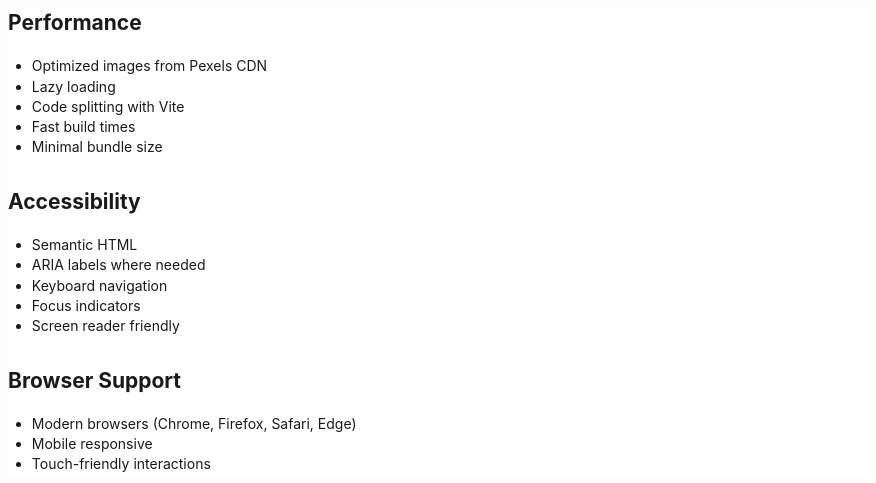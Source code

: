## Performance

- Optimized images from Pexels CDN
- Lazy loading
- Code splitting with Vite
- Fast build times
- Minimal bundle size

## Accessibility

- Semantic HTML
- ARIA labels where needed
- Keyboard navigation
- Focus indicators
- Screen reader friendly

## Browser Support

- Modern browsers (Chrome, Firefox, Safari, Edge)
- Mobile responsive
- Touch-friendly interactions
